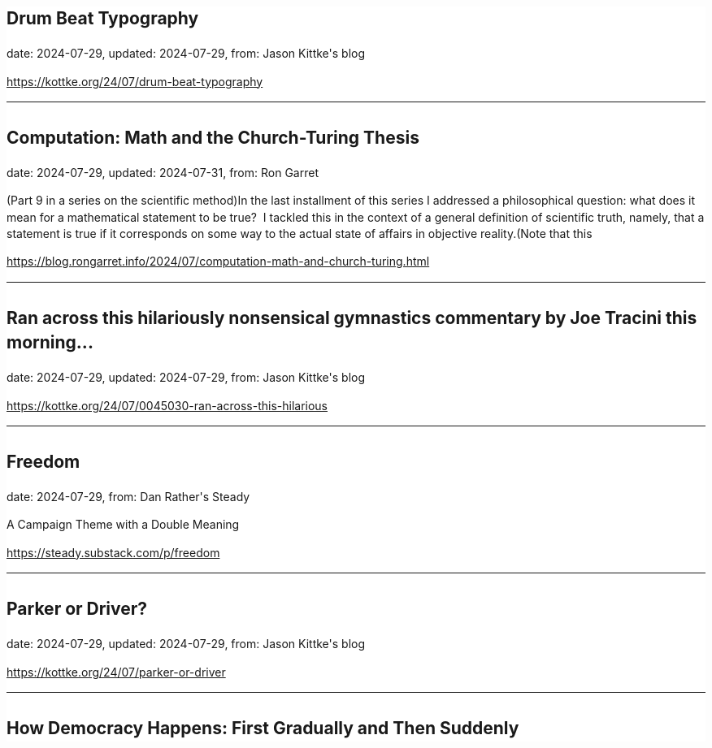 
##  Drum Beat Typography 

date: 2024-07-29, updated: 2024-07-29, from: Jason Kittke's blog

 

<https://kottke.org/24/07/drum-beat-typography>

---

## Computation: Math and the Church-Turing Thesis

date: 2024-07-29, updated: 2024-07-31, from: Ron Garret

(Part 9 in a series on the scientific method)In the last installment of this series I addressed a philosophical question: what does it mean for a mathematical statement to be true?&nbsp; I tackled this in the context of a general definition of scientific truth, namely, that a statement is true if it corresponds on some way to the actual state of affairs in objective reality.(Note that this 

<https://blog.rongarret.info/2024/07/computation-math-and-church-turing.html>

---

##  Ran across this hilariously nonsensical gymnastics commentary by Joe Tracini this morning... 

date: 2024-07-29, updated: 2024-07-29, from: Jason Kittke's blog

 

<https://kottke.org/24/07/0045030-ran-across-this-hilarious>

---

## Freedom

date: 2024-07-29, from: Dan Rather's Steady

A Campaign Theme with a Double Meaning 

<https://steady.substack.com/p/freedom>

---

##  Parker or Driver? 

date: 2024-07-29, updated: 2024-07-29, from: Jason Kittke's blog

 

<https://kottke.org/24/07/parker-or-driver>

---

##  How Democracy Happens: First Gradually and Then Suddenly 
